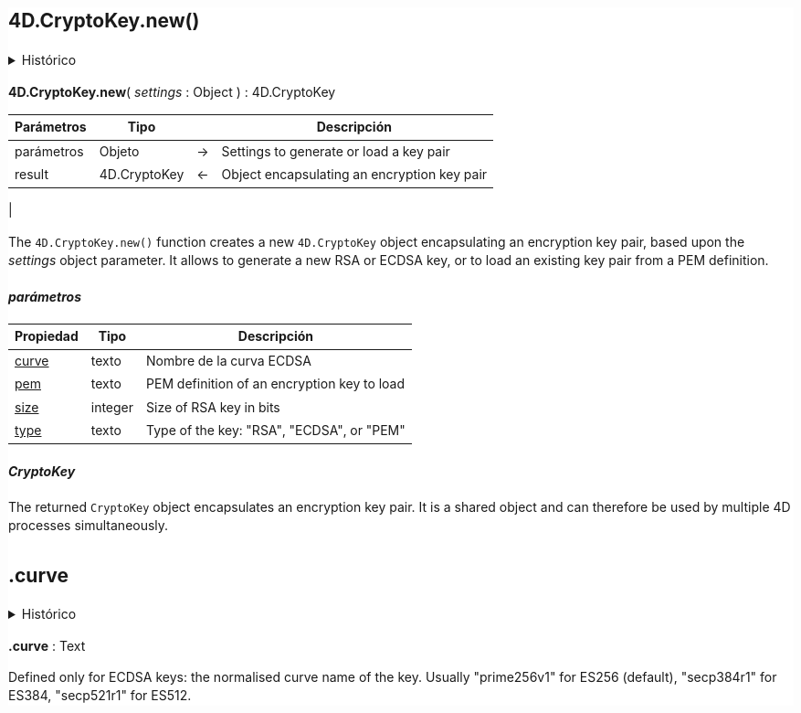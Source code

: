 



## 4D.CryptoKey.new()

<details><summary>Histórico</summary></details>


**4D.CryptoKey.new**( *settings* : Object ) : 4D.CryptoKey


| Parámetros | Tipo         |    | Descripción                                                            |
| ---------- | ------------ | -- | ---------------------------------------------------------------------- |
| parámetros | Objeto       | -> | Settings to generate or load a key pair                                |
| result     | 4D.CryptoKey | <- | Object encapsulating an encryption key pair|


|


The `4D.CryptoKey.new()` function creates a new `4D.CryptoKey` object encapsulating an encryption key pair, based upon the *settings* object parameter. It allows to generate a new RSA or ECDSA key, or to load an existing key pair from a PEM definition.

#### *parámetros*

| Propiedad       | Tipo    | Descripción                                    |
| --------------- | ------- | ---------------------------------------------- |
| [curve](#curve) | texto   | Nombre de la curva ECDSA                       |
| [pem](#pem)     | texto   | PEM definition of an encryption key to load    |
| [size](#size)   | integer | Size of RSA key in bits                        |
| [type](#type)   | texto   | Type of the key: "RSA", "ECDSA", or "PEM"</li> |


#### *CryptoKey*

The returned `CryptoKey` object encapsulates an encryption key pair. It is a shared object and can therefore be used by multiple 4D processes simultaneously.




## .curve

<details><summary>Histórico</summary></details>

**.curve** : Text




Defined only for ECDSA keys: the normalised curve name of the key. 
Usually "prime256v1" for ES256 (default), "secp384r1" for ES384, "secp521r1" for ES512.


